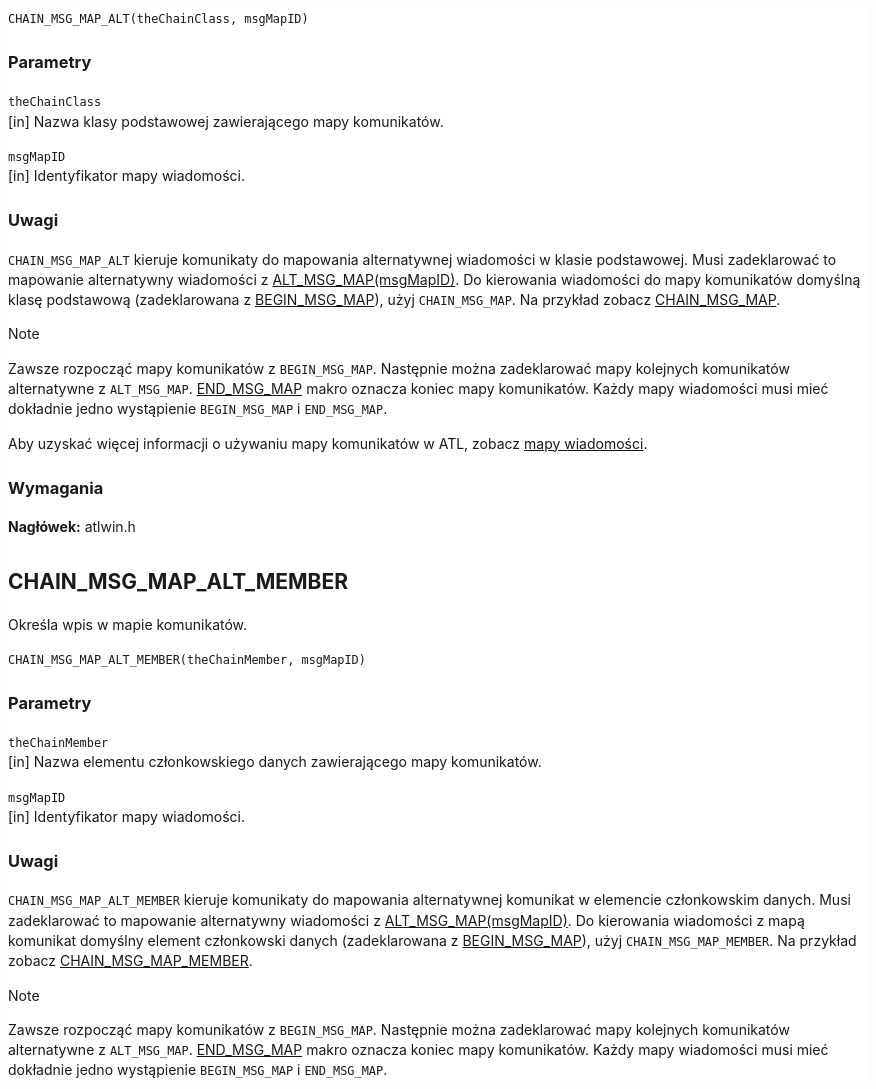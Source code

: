 ```
CHAIN_MSG_MAP_ALT(theChainClass, msgMapID)
```  
  
### <a name="parameters"></a>Parametry  
 `theChainClass`  
 [in] Nazwa klasy podstawowej zawierającego mapy komunikatów.  
  
 `msgMapID`  
 [in] Identyfikator mapy wiadomości.  
  
### <a name="remarks"></a>Uwagi  
 `CHAIN_MSG_MAP_ALT` kieruje komunikaty do mapowania alternatywnej wiadomości w klasie podstawowej. Musi zadeklarować to mapowanie alternatywny wiadomości z [ALT_MSG_MAP(msgMapID)](#alt_msg_map). Do kierowania wiadomości do mapy komunikatów domyślną klasę podstawową (zadeklarowana z [BEGIN_MSG_MAP](#begin_msg_map)), użyj `CHAIN_MSG_MAP`. Na przykład zobacz [CHAIN_MSG_MAP](#chain_msg_map).  
  
> [!NOTE]
>  Zawsze rozpocząć mapy komunikatów z `BEGIN_MSG_MAP`. Następnie można zadeklarować mapy kolejnych komunikatów alternatywne z `ALT_MSG_MAP`. [END_MSG_MAP](#end_msg_map) makro oznacza koniec mapy komunikatów. Każdy mapy wiadomości musi mieć dokładnie jedno wystąpienie `BEGIN_MSG_MAP` i `END_MSG_MAP`.  
  
 Aby uzyskać więcej informacji o używaniu mapy komunikatów w ATL, zobacz [mapy wiadomości](../../atl/message-maps-atl.md).  
  
### <a name="requirements"></a>Wymagania  
 **Nagłówek:** atlwin.h   
  
##  <a name="chain_msg_map_alt_member"></a>  CHAIN_MSG_MAP_ALT_MEMBER  
 Określa wpis w mapie komunikatów.  
  
```
CHAIN_MSG_MAP_ALT_MEMBER(theChainMember, msgMapID)
```  
  
### <a name="parameters"></a>Parametry  
 `theChainMember`  
 [in] Nazwa elementu członkowskiego danych zawierającego mapy komunikatów.  
  
 `msgMapID`  
 [in] Identyfikator mapy wiadomości.  
  
### <a name="remarks"></a>Uwagi  
 `CHAIN_MSG_MAP_ALT_MEMBER` kieruje komunikaty do mapowania alternatywnej komunikat w elemencie członkowskim danych. Musi zadeklarować to mapowanie alternatywny wiadomości z [ALT_MSG_MAP(msgMapID)](#alt_msg_map). Do kierowania wiadomości z mapą komunikat domyślny element członkowski danych (zadeklarowana z [BEGIN_MSG_MAP](#begin_msg_map)), użyj `CHAIN_MSG_MAP_MEMBER`. Na przykład zobacz [CHAIN_MSG_MAP_MEMBER](#chain_msg_map_member).  
  
> [!NOTE]
>  Zawsze rozpocząć mapy komunikatów z `BEGIN_MSG_MAP`. Następnie można zadeklarować mapy kolejnych komunikatów alternatywne z `ALT_MSG_MAP`. [END_MSG_MAP](#end_msg_map) makro oznacza koniec mapy komunikatów. Każdy mapy wiadomości musi mieć dokładnie jedno wystąpienie `BEGIN_MSG_MAP` i `END_MSG_MAP`.  
  